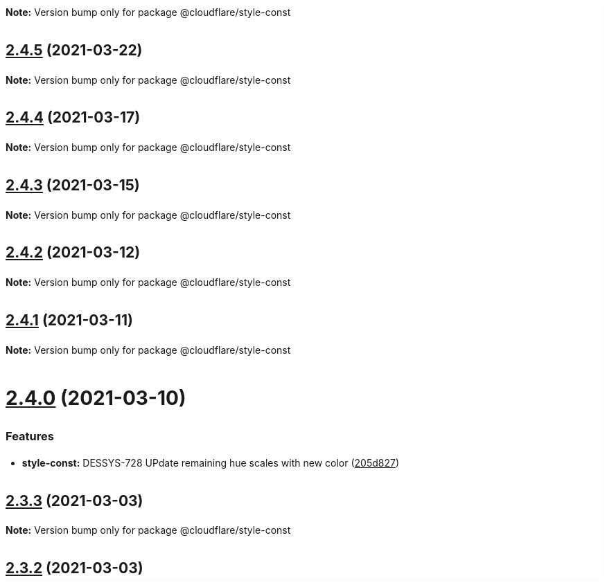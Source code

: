 **Note:** Version bump only for package @cloudflare/style-const

## [2.4.5](http://stash.cfops.it:7999/fe/stratus/compare/@cloudflare/style-const@2.4.4...@cloudflare/style-const@2.4.5) (2021-03-22)

**Note:** Version bump only for package @cloudflare/style-const

## [2.4.4](http://stash.cfops.it:7999/fe/stratus/compare/@cloudflare/style-const@2.4.3...@cloudflare/style-const@2.4.4) (2021-03-17)

**Note:** Version bump only for package @cloudflare/style-const

## [2.4.3](http://stash.cfops.it:7999/fe/stratus/compare/@cloudflare/style-const@2.4.2...@cloudflare/style-const@2.4.3) (2021-03-15)

**Note:** Version bump only for package @cloudflare/style-const

## [2.4.2](http://stash.cfops.it:7999/fe/stratus/compare/@cloudflare/style-const@2.4.1...@cloudflare/style-const@2.4.2) (2021-03-12)

**Note:** Version bump only for package @cloudflare/style-const

## [2.4.1](http://stash.cfops.it:7999/fe/stratus/compare/@cloudflare/style-const@2.4.0...@cloudflare/style-const@2.4.1) (2021-03-11)

**Note:** Version bump only for package @cloudflare/style-const

# [2.4.0](http://stash.cfops.it:7999/fe/stratus/compare/@cloudflare/style-const@2.3.3...@cloudflare/style-const@2.4.0) (2021-03-10)

### Features

- **style-const:** DESSYS-728 UPdate remaining hue scales with new color ([205d827](http://stash.cfops.it:7999/fe/stratus/commits/205d827))

## [2.3.3](http://stash.cfops.it:7999/fe/stratus/compare/@cloudflare/style-const@2.3.2...@cloudflare/style-const@2.3.3) (2021-03-03)

**Note:** Version bump only for package @cloudflare/style-const

## [2.3.2](http://stash.cfops.it:7999/fe/stratus/compare/@cloudflare/style-const@2.3.1...@cloudflare/style-const@2.3.2) (2021-03-03)
